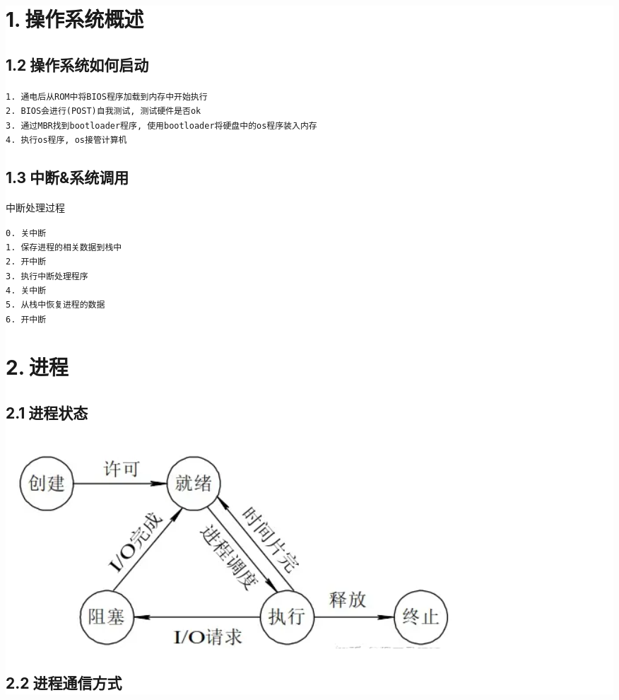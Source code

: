 # 1. 操作系统概述

## 1.2 操作系统如何启动

```
1. 通电后从ROM中将BIOS程序加载到内存中开始执行
2. BIOS会进行(POST)自我测试, 测试硬件是否ok
3. 通过MBR找到bootloader程序, 使用bootloader将硬盘中的os程序装入内存
4. 执行os程序, os接管计算机 
```

## 1.3 中断&系统调用

中断处理过程

```
0. 关中断
1. 保存进程的相关数据到栈中
2. 开中断
3. 执行中断处理程序
4. 关中断
5. 从栈中恢复进程的数据
6. 开中断
```

# 2. 进程

## 2.1 进程状态

![1680579221678](image/操作系统/1680579221678.png)

## 2.2 进程通信方式
